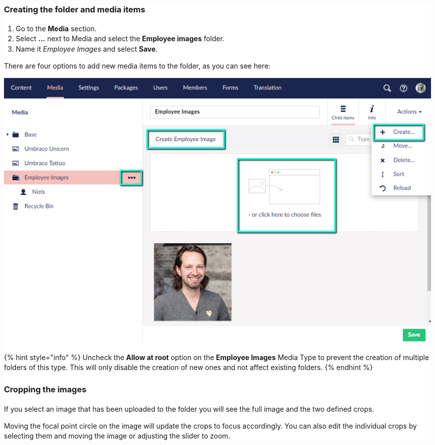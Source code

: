 ### Creating the folder and media items

1. Go to the **Media** section.
2. Select **...** next to Media and select the **Employee images** folder.
3. Name it _Employee Images_ and select **Save**.

There are four options to add new media items to the folder, as you can see here:

![Uploading Media](../../../../../10/umbraco-cms/fundamentals/data/creating-media/images/four-ways-of-uploading.png)

{% hint style="info" %}
Uncheck the **Allow at root** option on the **Employee Images** Media Type to prevent the creation of multiple folders of this type. This will only disable the creation of new ones and not affect existing folders.
{% endhint %}

### Cropping the images

If you select an image that has been uploaded to the folder you will see the full image and the two defined crops.

Moving the focal point circle on the image will update the crops to focus accordingly. You can also edit the individual crops by selecting them and moving the image or adjusting the slider to zoom.
